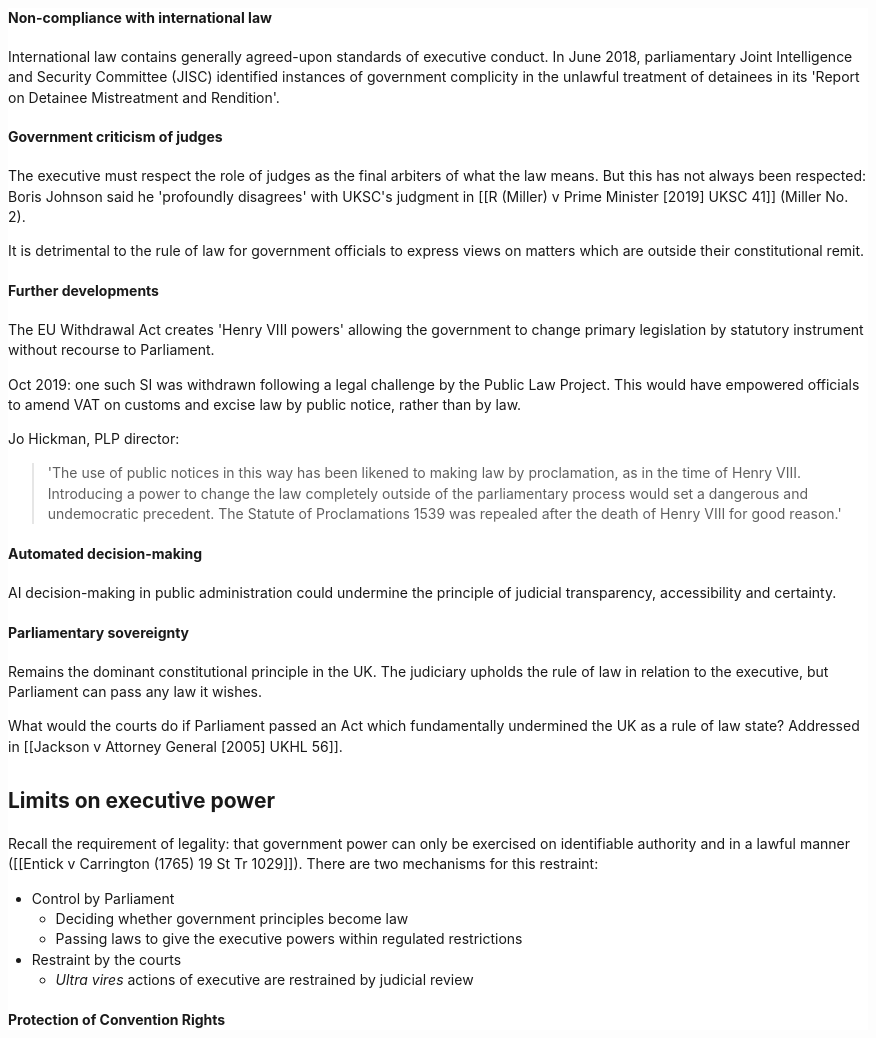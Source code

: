 #### Non-compliance with international law

International law contains generally agreed-upon standards of executive conduct. In June 2018, parliamentary Joint Intelligence and Security Committee (JISC) identified instances of government complicity in the unlawful treatment of detainees in its 'Report on Detainee Mistreatment and Rendition'. 

#### Government criticism of judges

The executive must respect the role of judges as the final arbiters of what the law means. But this has not always been respected: Boris Johnson said he 'profoundly disagrees' with UKSC's judgment in [[R (Miller) v Prime Minister [2019] UKSC 41]] (Miller No. 2).

It is detrimental to the rule of law for government officials to express views on matters which are outside their constitutional remit. 

#### Further developments

The EU Withdrawal Act creates 'Henry VIII powers' allowing the government to change primary legislation by statutory instrument without recourse to Parliament. 

Oct 2019: one such SI was withdrawn following a legal challenge by the Public Law Project. This would have empowered officials to amend VAT on customs and excise law by public notice, rather than by law. 

Jo Hickman, PLP director:
> 'The use of public notices in this way has been likened to making law by proclamation, as in the time of Henry VIII. Introducing a power to change the law completely outside of the parliamentary process would set a dangerous and undemocratic precedent. The Statute of Proclamations 1539 was repealed after the death of Henry VIII for good reason.'

#### Automated decision-making

AI decision-making in public administration could undermine the principle of judicial transparency, accessibility and certainty. 

#### Parliamentary sovereignty

Remains the dominant constitutional principle in the UK. The judiciary upholds the rule of law in relation to the executive, but Parliament can pass any law it wishes. 

What would the courts do if Parliament passed an Act which fundamentally undermined the UK as a rule of law state? Addressed in [[Jackson v Attorney General [2005] UKHL 56]].

## Limits on executive power

Recall the requirement of legality: that government power can only be exercised on identifiable authority and in a lawful manner ([[Entick v Carrington (1765) 19 St Tr 1029]]). There are two mechanisms for this restraint:
- Control by Parliament
	- Deciding whether government principles become law
	- Passing laws to give the executive powers within regulated restrictions
- Restraint by the courts
	- *Ultra vires* actions of executive are restrained by judicial review

#### Protection of Convention Rights
